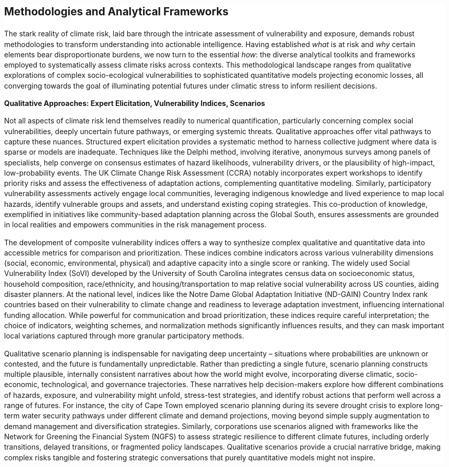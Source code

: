 ## Methodologies and Analytical Frameworks

The stark reality of climate risk, laid bare through the intricate assessment of vulnerability and exposure, demands robust methodologies to transform understanding into actionable intelligence. Having established *what* is at risk and *why* certain elements bear disproportionate burdens, we now turn to the essential *how*: the diverse analytical toolkits and frameworks employed to systematically assess climate risks across contexts. This methodological landscape ranges from qualitative explorations of complex socio-ecological vulnerabilities to sophisticated quantitative models projecting economic losses, all converging towards the goal of illuminating potential futures under climatic stress to inform resilient decisions.

**Qualitative Approaches: Expert Elicitation, Vulnerability Indices, Scenarios**

Not all aspects of climate risk lend themselves readily to numerical quantification, particularly concerning complex social vulnerabilities, deeply uncertain future pathways, or emerging systemic threats. Qualitative approaches offer vital pathways to capture these nuances. Structured expert elicitation provides a systematic method to harness collective judgment where data is sparse or models are inadequate. Techniques like the Delphi method, involving iterative, anonymous surveys among panels of specialists, help converge on consensus estimates of hazard likelihoods, vulnerability drivers, or the plausibility of high-impact, low-probability events. The UK Climate Change Risk Assessment (CCRA) notably incorporates expert workshops to identify priority risks and assess the effectiveness of adaptation actions, complementing quantitative modeling. Similarly, participatory vulnerability assessments actively engage local communities, leveraging indigenous knowledge and lived experience to map local hazards, identify vulnerable groups and assets, and understand existing coping strategies. This co-production of knowledge, exemplified in initiatives like community-based adaptation planning across the Global South, ensures assessments are grounded in local realities and empowers communities in the risk management process.

The development of composite vulnerability indices offers a way to synthesize complex qualitative and quantitative data into accessible metrics for comparison and prioritization. These indices combine indicators across various vulnerability dimensions (social, economic, environmental, physical) and adaptive capacity into a single score or ranking. The widely used Social Vulnerability Index (SoVI) developed by the University of South Carolina integrates census data on socioeconomic status, household composition, race/ethnicity, and housing/transportation to map relative social vulnerability across US counties, aiding disaster planners. At the national level, indices like the Notre Dame Global Adaptation Initiative (ND-GAIN) Country Index rank countries based on their vulnerability to climate change and readiness to leverage adaptation investment, influencing international funding allocation. While powerful for communication and broad prioritization, these indices require careful interpretation; the choice of indicators, weighting schemes, and normalization methods significantly influences results, and they can mask important local variations captured through more granular participatory methods.

Qualitative scenario planning is indispensable for navigating deep uncertainty – situations where probabilities are unknown or contested, and the future is fundamentally unpredictable. Rather than predicting a single future, scenario planning constructs multiple plausible, internally consistent narratives about how the world might evolve, incorporating diverse climatic, socio-economic, technological, and governance trajectories. These narratives help decision-makers explore how different combinations of hazards, exposure, and vulnerability might unfold, stress-test strategies, and identify robust actions that perform well across a range of futures. For instance, the city of Cape Town employed scenario planning during its severe drought crisis to explore long-term water security pathways under different climate and demand projections, moving beyond simple supply augmentation to demand management and diversification strategies. Similarly, corporations use scenarios aligned with frameworks like the Network for Greening the Financial System (NGFS) to assess strategic resilience to different climate futures, including orderly transitions, delayed transitions, or fragmented policy landscapes. Qualitative scenarios provide a crucial narrative bridge, making complex risks tangible and fostering strategic conversations that purely quantitative models might not inspire.
